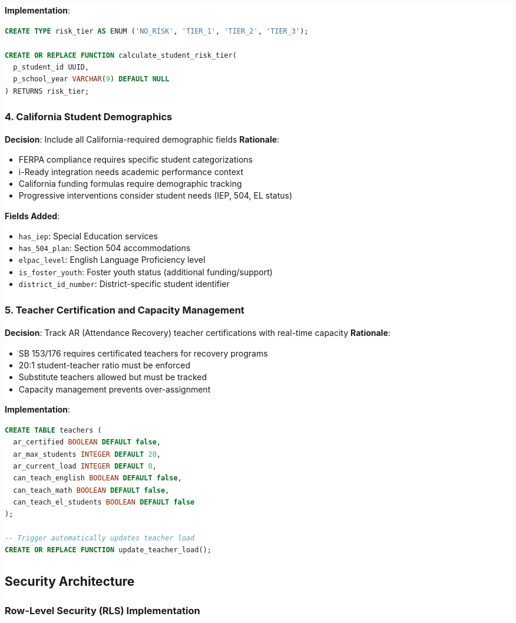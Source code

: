 **Implementation**:
```sql
CREATE TYPE risk_tier AS ENUM ('NO_RISK', 'TIER_1', 'TIER_2', 'TIER_3');

CREATE OR REPLACE FUNCTION calculate_student_risk_tier(
  p_student_id UUID,
  p_school_year VARCHAR(9) DEFAULT NULL
) RETURNS risk_tier;
```

### 4. California Student Demographics

**Decision**: Include all California-required demographic fields
**Rationale**:
- FERPA compliance requires specific student categorizations
- i-Ready integration needs academic performance context
- California funding formulas require demographic tracking
- Progressive interventions consider student needs (IEP, 504, EL status)

**Fields Added**:
- `has_iep`: Special Education services
- `has_504_plan`: Section 504 accommodations
- `elpac_level`: English Language Proficiency level
- `is_foster_youth`: Foster youth status (additional funding/support)
- `district_id_number`: District-specific student identifier

### 5. Teacher Certification and Capacity Management

**Decision**: Track AR (Attendance Recovery) teacher certifications with real-time capacity
**Rationale**:
- SB 153/176 requires certificated teachers for recovery programs
- 20:1 student-teacher ratio must be enforced
- Substitute teachers allowed but must be tracked
- Capacity management prevents over-assignment

**Implementation**:
```sql
CREATE TABLE teachers (
  ar_certified BOOLEAN DEFAULT false,
  ar_max_students INTEGER DEFAULT 20,
  ar_current_load INTEGER DEFAULT 0,
  can_teach_english BOOLEAN DEFAULT false,
  can_teach_math BOOLEAN DEFAULT false,
  can_teach_el_students BOOLEAN DEFAULT false
);

-- Trigger automatically updates teacher load
CREATE OR REPLACE FUNCTION update_teacher_load();
```

## Security Architecture

### Row-Level Security (RLS) Implementation
